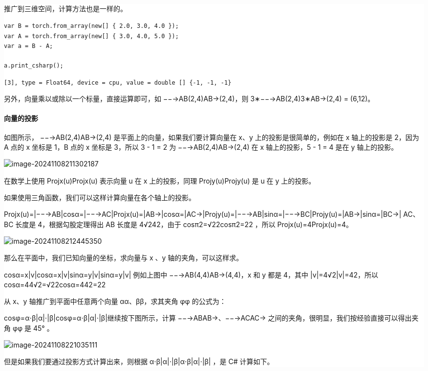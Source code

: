 
推广到三维空间，计算方法也是一样的。



```
var B = torch.from_array(new[] { 2.0, 3.0, 4.0 });
var A = torch.from_array(new[] { 3.0, 4.0, 5.0 });
var a = B - A;

a.print_csharp();

```


```
[3], type = Float64, device = cpu, value = double [] {-1, -1, -1}

```

另外，向量乘以或除以一个标量，直接运算即可，如 −−→AB(2,4)AB→(2,4)，则 3∗−−→AB(2,4)3∗AB→(2,4) \= (6,12\)。


#### 向量的投影


如图所示， −−→AB(2,4)AB→(2,4) 是平面上的向量，如果我们要计算向量在 x、y 上的投影是很简单的，例如在 x 轴上的投影是 2，因为 A 点的 x 坐标是 1，B 点的 x 坐标是 3，所以 3 \- 1 \= 2 为 −−→AB(2,4)AB→(2,4) 在 x 轴上的投影，5 \- 1 \= 4 是在 y 轴上的投影。


![image-20241108211302187](https://img2024.cnblogs.com/blog/1315495/202411/1315495-20241114070614852-1244705322.png)


在数学上使用 Projx(u)Projx(u) 表示向量 u 在 x 上的投影，同理 Projy(u)Projy(u) 是 u 在 y 上的投影。


如果使用三角函数，我们可以这样计算向量在各个轴上的投影。


Projx(u)\=\|−−→AB\|cosα\=\|−−→AC\|Projx(u)\=\|AB→\|cos⁡α\=\|AC→\|Projy(u)\=\|−−→AB\|sinα\=\|−−→BC\|Projy(u)\=\|AB→\|sin⁡α\=\|BC→\|
AC、BC 长度是 4，根据勾股定理得出 AB 长度是 4√242，由于 cosπ2\=√22cosπ2\=22 ，所以 Projx(u)\=4Projx(u)\=4。


![image-20241108212445350](https://img2024.cnblogs.com/blog/1315495/202411/1315495-20241114070614898-342564936.png)


那么在平面中，我们已知向量的坐标，求向量与 x 、y 轴的夹角，可以这样求。


cosα\=x\|v\|cos⁡α\=x\|v\|sinα\=y\|v\|sin⁡α\=y\|v\|
例如上图中 −−→AB(4,4)AB→(4,4)，x 和 y 都是 4，其中 \|v\|\=4√2\|v\|\=42，所以 cosα\=44√2\=√22cos⁡α\=442\=22


从 x、y 轴推广到平面中任意两个向量 αα、ββ，求其夹角 φφ 的公式为：


cosφ\=α⋅β\|α\|⋅\|β\|cos⁡φ\=α⋅β\|α\|⋅\|β\|继续按下图所示，计算 −−→ABAB→、−−→ACAC→ 之间的夹角，很明显，我们按经验直接可以得出夹角 φφ 是 45° 。


![image-20241108221035111](https://img2024.cnblogs.com/blog/1315495/202411/1315495-20241114070615084-2060608368.png)


但是如果我们要通过投影方式计算出来，则根据 α⋅β\|α\|⋅\|β\|α⋅β\|α\|⋅\|β\| ，是 C\# 计算如下。
